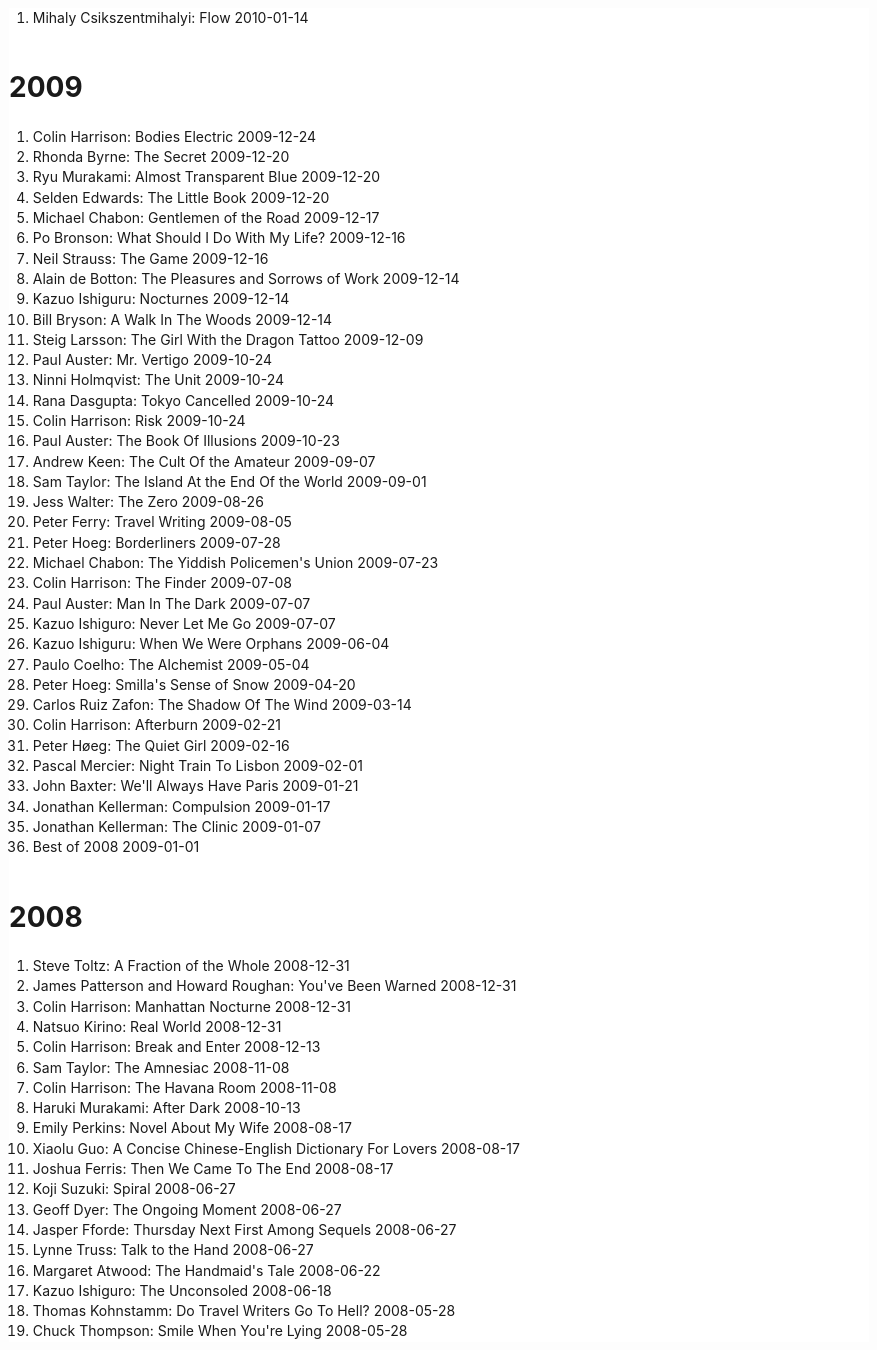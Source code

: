 1. Mihaly Csikszentmihalyi: Flow			2010-01-14

# 2009

1. Colin Harrison: Bodies Electric			2009-12-24
1. Rhonda Byrne: The Secret			2009-12-20
1. Ryu Murakami: Almost Transparent Blue			2009-12-20
1. Selden Edwards: The Little Book			2009-12-20
1. Michael Chabon: Gentlemen of the Road			2009-12-17
1. Po Bronson: What Should I Do With My Life?			2009-12-16
1. Neil Strauss: The Game			2009-12-16
1. Alain de Botton: The Pleasures and Sorrows of Work			2009-12-14
1. Kazuo Ishiguru: Nocturnes			2009-12-14
1. Bill Bryson: A Walk In The Woods			2009-12-14
1. Steig Larsson: The Girl With the Dragon Tattoo			2009-12-09
1. Paul Auster: Mr. Vertigo			2009-10-24
1. Ninni Holmqvist: The Unit			2009-10-24
1. Rana Dasgupta: Tokyo Cancelled			2009-10-24
1. Colin Harrison: Risk			2009-10-24
1. Paul Auster: The Book Of Illusions			2009-10-23
1. Andrew Keen: The Cult Of the Amateur			2009-09-07
1. Sam Taylor: The Island At the End Of the World			2009-09-01
1. Jess Walter: The Zero			2009-08-26
1. Peter Ferry: Travel Writing			2009-08-05
1. Peter Hoeg: Borderliners			2009-07-28
1. Michael Chabon: The Yiddish Policemen's Union			2009-07-23
1. Colin Harrison: The Finder			2009-07-08
1. Paul Auster: Man In The Dark			2009-07-07
1. Kazuo Ishiguro: Never Let Me Go			2009-07-07
1. Kazuo Ishiguru: When We Were Orphans			2009-06-04
1. Paulo Coelho: The Alchemist			2009-05-04
1. Peter Hoeg: Smilla's Sense of Snow			2009-04-20
1. Carlos Ruiz Zafon: The Shadow Of The Wind			2009-03-14
1. Colin Harrison: Afterburn			2009-02-21
1. Peter Høeg: The Quiet Girl			2009-02-16
1. Pascal Mercier: Night Train To Lisbon			2009-02-01
1. John Baxter: We'll Always Have Paris			2009-01-21
1. Jonathan Kellerman: Compulsion			2009-01-17
1. Jonathan Kellerman: The Clinic			2009-01-07
1. Best of 2008			2009-01-01

# 2008

1. Steve Toltz: A Fraction of the Whole			2008-12-31
1. James Patterson and Howard Roughan: You've Been Warned			2008-12-31
1. Colin Harrison: Manhattan Nocturne			2008-12-31
1. Natsuo Kirino: Real World			2008-12-31
1. Colin Harrison: Break and Enter			2008-12-13
1. Sam Taylor: The Amnesiac			2008-11-08
1. Colin Harrison: The Havana Room			2008-11-08
1. Haruki Murakami: After Dark			2008-10-13
1. Emily Perkins: Novel About My Wife			2008-08-17
1. Xiaolu Guo: A Concise Chinese-English Dictionary For Lovers			2008-08-17
1. Joshua Ferris: Then We Came To The End			2008-08-17
1. Koji Suzuki: Spiral			2008-06-27
1. Geoff Dyer: The Ongoing Moment			2008-06-27
1. Jasper Fforde: Thursday Next First Among Sequels			2008-06-27
1. Lynne Truss: Talk to the Hand			2008-06-27
1. Margaret Atwood: The Handmaid's Tale			2008-06-22
1. Kazuo Ishiguro: The Unconsoled			2008-06-18
1. Thomas Kohnstamm: Do Travel Writers Go To Hell?			2008-05-28
1. Chuck Thompson: Smile When You're Lying			2008-05-28